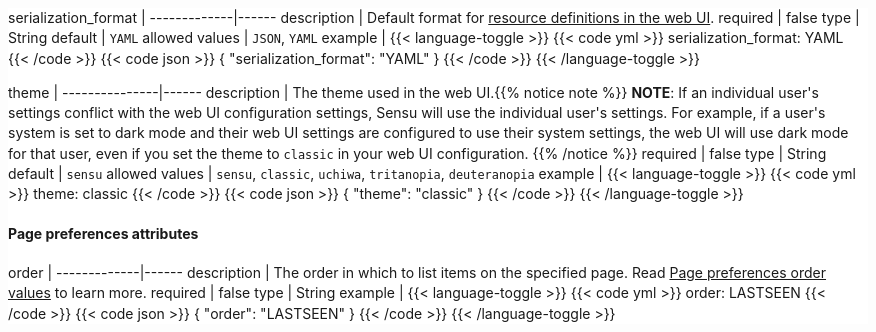 <a id="serialization_format"></a>

serialization_format | 
-------------|------ 
description  | Default format for [resource definitions in the web UI][9].
required     | false
type         | String
default      | `YAML`
allowed values | `JSON`, `YAML`
example      | {{< language-toggle >}}
{{< code yml >}}
serialization_format: YAML
{{< /code >}}
{{< code json >}}
{
  "serialization_format": "YAML"
}
{{< /code >}}
{{< /language-toggle >}}

theme | 
---------------|------ 
description    | The theme used in the web UI.{{% notice note %}}
**NOTE**: If an individual user's settings conflict with the web UI configuration settings, Sensu will use the individual user's settings.
For example, if a user's system is set to dark mode and their web UI settings are configured to use their system settings, the web UI will use dark mode for that user, even if you set the theme to `classic` in your web UI configuration.
{{% /notice %}}
required       | false
type           | String
default        | `sensu`
allowed values | `sensu`, `classic`, `uchiwa`, `tritanopia`, `deuteranopia`
example        | {{< language-toggle >}}
{{< code yml >}}
theme: classic
{{< /code >}}
{{< code json >}}
{
  "theme": "classic"
}
{{< /code >}}
{{< /language-toggle >}}

#### Page preferences attributes

order | 
-------------|------ 
description  | The order in which to list items on the specified page. Read [Page preferences order values][8] to learn more.
required     | false
type         | String
example      | {{< language-toggle >}}
{{< code yml >}}
order: LASTSEEN
{{< /code >}}
{{< code json >}}
{
  "order": "LASTSEEN"
}
{{< /code >}}
{{< /language-toggle >}}


[1]: #default_preferences-attributes
[2]: ../../api/enterprise/webconfig/
[3]: ../
[4]: #spec-attributes
[5]: ../view-manage-resources/#use-the-namespace-switcher
[6]: #page-preferences-attributes
[7]: ../search/
[8]: #page-preferences-order-values
[9]: ../view-manage-resources/#view-resource-data-in-the-web-ui
[10]: https://www.markdownguide.org/
[11]: #page-preferences-attribute
[12]: ../#license-expiration-banner